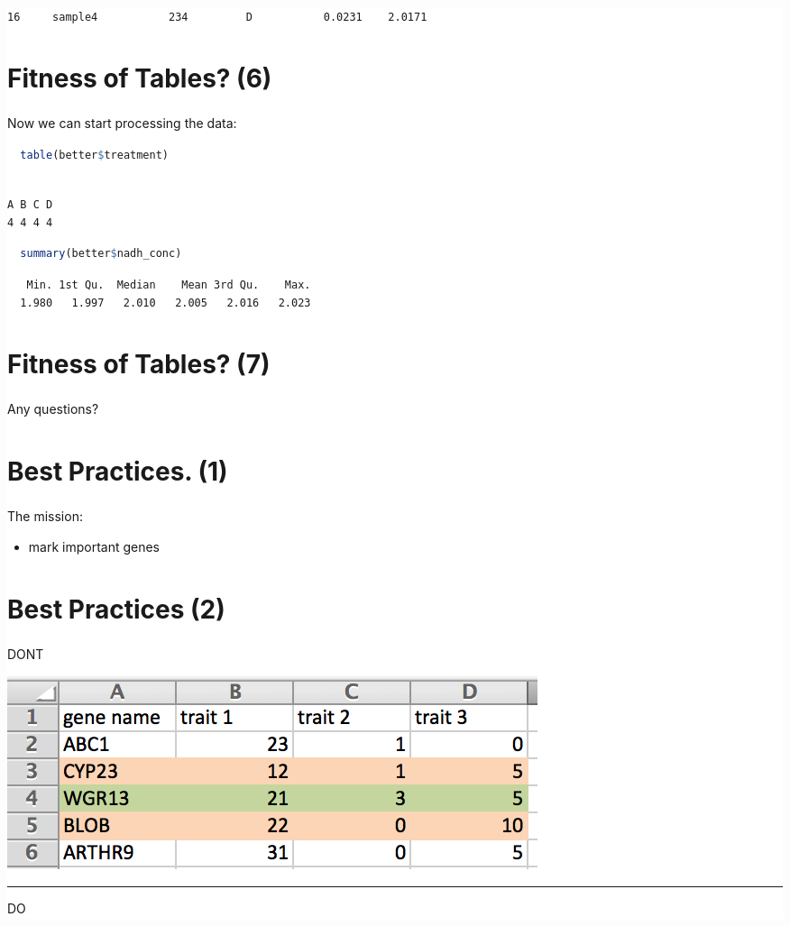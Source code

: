 ```
16     sample4           234         D           0.0231    2.0171
```


Fitness of Tables? (6)
========================================================
Now we can start processing the data:

```r
  table(better$treatment)
```

```

A B C D 
4 4 4 4 
```

```r
  summary(better$nadh_conc)
```

```
   Min. 1st Qu.  Median    Mean 3rd Qu.    Max. 
  1.980   1.997   2.010   2.005   2.016   2.023 
```


Fitness of Tables? (7)
========================================================
Any questions?


Best Practices. (1)
========================================================
The mission:
  - mark important genes

Best Practices (2)
========================================================
DONT

![](presentation-figure/best_practice_dont.png)

---

DO

